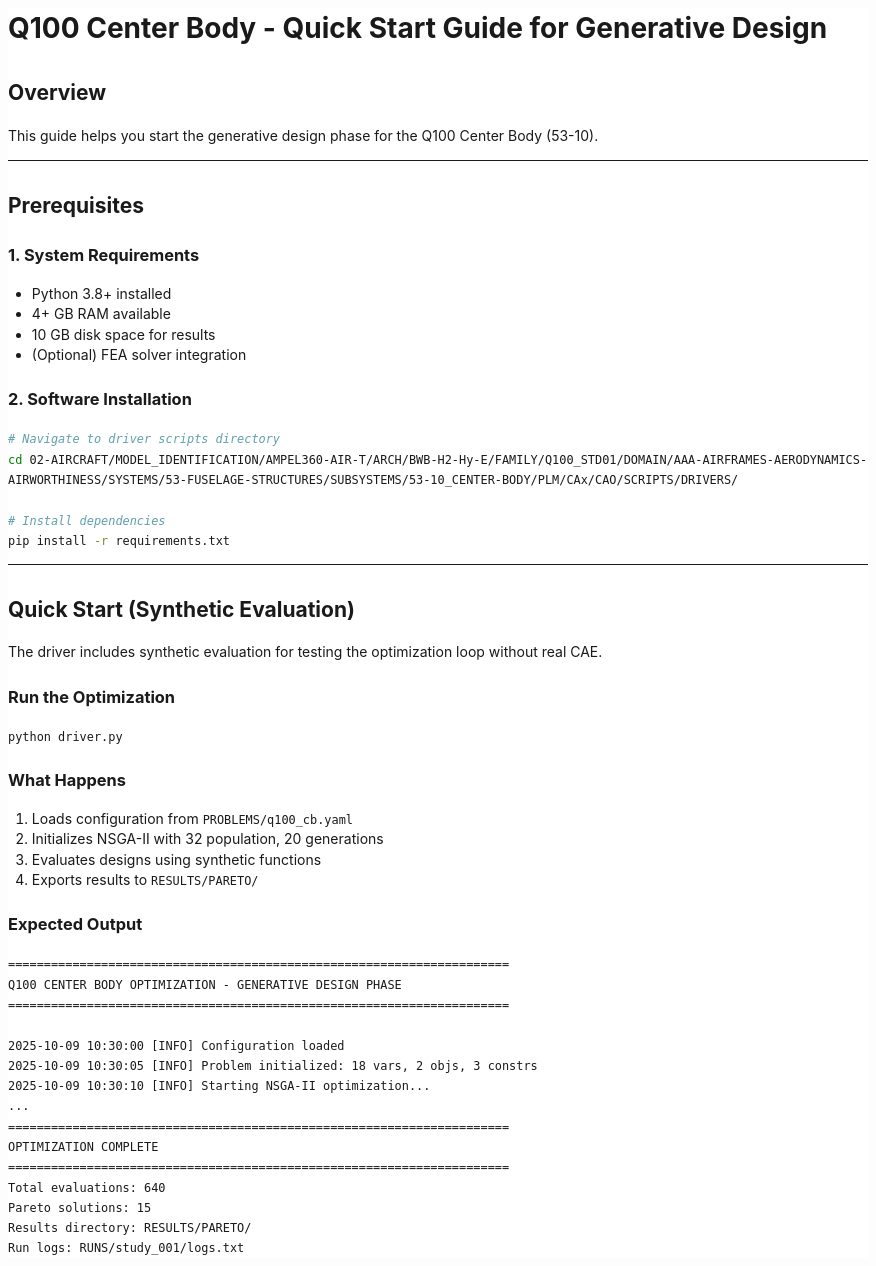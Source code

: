# Q100 Center Body - Quick Start Guide for Generative Design

## Overview
This guide helps you start the generative design phase for the Q100 Center Body (53-10).

---

## Prerequisites

### 1. System Requirements
- Python 3.8+ installed
- 4+ GB RAM available
- 10 GB disk space for results
- (Optional) FEA solver integration

### 2. Software Installation
```bash
# Navigate to driver scripts directory
cd 02-AIRCRAFT/MODEL_IDENTIFICATION/AMPEL360-AIR-T/ARCH/BWB-H2-Hy-E/FAMILY/Q100_STD01/DOMAIN/AAA-AIRFRAMES-AERODYNAMICS-AIRWORTHINESS/SYSTEMS/53-FUSELAGE-STRUCTURES/SUBSYSTEMS/53-10_CENTER-BODY/PLM/CAx/CAO/SCRIPTS/DRIVERS/

# Install dependencies
pip install -r requirements.txt
```

---

## Quick Start (Synthetic Evaluation)

The driver includes synthetic evaluation for testing the optimization loop without real CAE.

### Run the Optimization
```bash
python driver.py
```

### What Happens
1. Loads configuration from `PROBLEMS/q100_cb.yaml`
2. Initializes NSGA-II with 32 population, 20 generations
3. Evaluates designs using synthetic functions
4. Exports results to `RESULTS/PARETO/`

### Expected Output
```
======================================================================
Q100 CENTER BODY OPTIMIZATION - GENERATIVE DESIGN PHASE
======================================================================

2025-10-09 10:30:00 [INFO] Configuration loaded
2025-10-09 10:30:05 [INFO] Problem initialized: 18 vars, 2 objs, 3 constrs
2025-10-09 10:30:10 [INFO] Starting NSGA-II optimization...
...
======================================================================
OPTIMIZATION COMPLETE
======================================================================
Total evaluations: 640
Pareto solutions: 15
Results directory: RESULTS/PARETO/
Run logs: RUNS/study_001/logs.txt
```